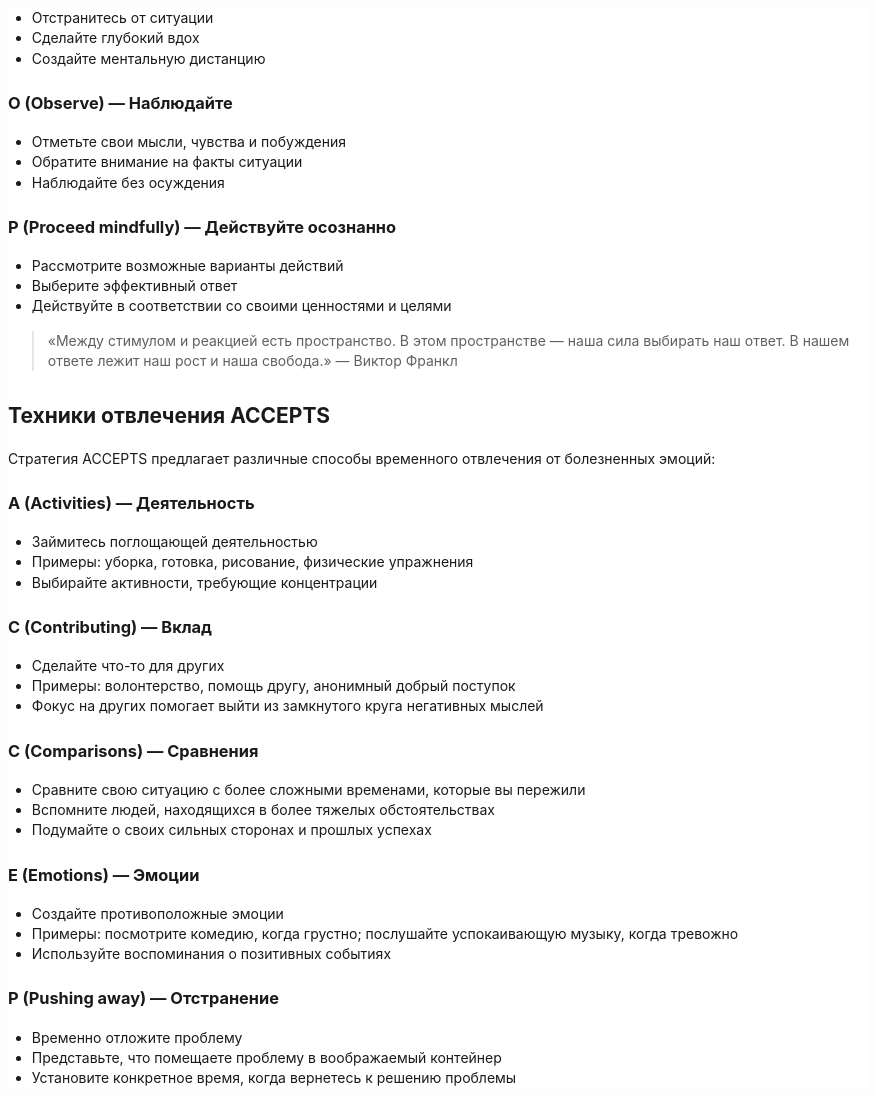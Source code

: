 - Отстранитесь от ситуации
- Сделайте глубокий вдох
- Создайте ментальную дистанцию

### O (Observe) — Наблюдайте

- Отметьте свои мысли, чувства и побуждения
- Обратите внимание на факты ситуации
- Наблюдайте без осуждения

### P (Proceed mindfully) — Действуйте осознанно

- Рассмотрите возможные варианты действий
- Выберите эффективный ответ
- Действуйте в соответствии со своими ценностями и целями

> «Между стимулом и реакцией есть пространство. В этом пространстве — наша сила выбирать наш ответ. В нашем ответе лежит наш рост и наша свобода.» — Виктор Франкл

## Техники отвлечения ACCEPTS

Стратегия ACCEPTS предлагает различные способы временного отвлечения от болезненных эмоций:

### A (Activities) — Деятельность

- Займитесь поглощающей деятельностью
- Примеры: уборка, готовка, рисование, физические упражнения
- Выбирайте активности, требующие концентрации

### C (Contributing) — Вклад

- Сделайте что-то для других
- Примеры: волонтерство, помощь другу, анонимный добрый поступок
- Фокус на других помогает выйти из замкнутого круга негативных мыслей

### C (Comparisons) — Сравнения

- Сравните свою ситуацию с более сложными временами, которые вы пережили
- Вспомните людей, находящихся в более тяжелых обстоятельствах
- Подумайте о своих сильных сторонах и прошлых успехах

### E (Emotions) — Эмоции

- Создайте противоположные эмоции
- Примеры: посмотрите комедию, когда грустно; послушайте успокаивающую музыку, когда тревожно
- Используйте воспоминания о позитивных событиях

### P (Pushing away) — Отстранение

- Временно отложите проблему
- Представьте, что помещаете проблему в воображаемый контейнер
- Установите конкретное время, когда вернетесь к решению проблемы
